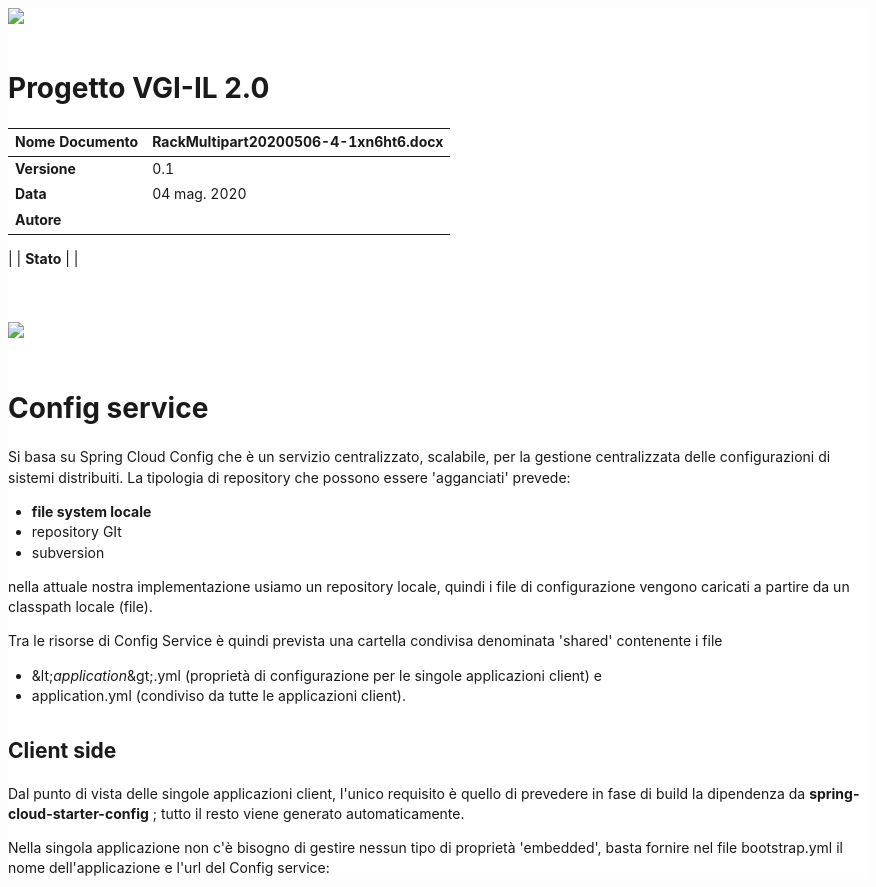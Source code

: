 ![](RackMultipart20200506-4-1xn6ht6_html_c2256d3a507bb7c0.png)

# **Progetto VGI-IL 2.0**

| **Nome Documento** | RackMultipart20200506-4-1xn6ht6.docx |
| --- | --- |
| **Versione** | 0.1 |
| **Data** | 04 mag. 2020 |
| **Autore** |
 |
| **Stato** |
 |

#

# ![](RackMultipart20200506-4-1xn6ht6_html_128146369f6eb7a7.png)

# Config service

Si basa su Spring Cloud Config che è un servizio centralizzato, scalabile, per la gestione centralizzata delle configurazioni di sistemi distribuiti. La tipologia di repository che possono essere &#39;agganciati&#39; prevede:

- **file system locale**
- repository GIt
- subversion

nella attuale nostra implementazione usiamo un repository locale, quindi i file di configurazione vengono caricati a partire da un classpath locale (file).

Tra le risorse di Config Service è quindi prevista una cartella condivisa denominata &#39;shared&#39; contenente i file

- \&lt;_application_\&gt;.yml (proprietà di configurazione per le singole applicazioni client) e
- application.yml (condiviso da tutte le applicazioni client).

## Client side

Dal punto di vista delle singole applicazioni client, l&#39;unico requisito è quello di prevedere in fase di build la dipendenza da **spring-cloud-starter-config** ; tutto il resto viene generato automaticamente.

Nella singola applicazione non c&#39;è bisogno di gestire nessun tipo di proprietà &#39;embedded&#39;, basta fornire nel file bootstrap.yml il nome dell&#39;applicazione e l&#39;url del Config service:
